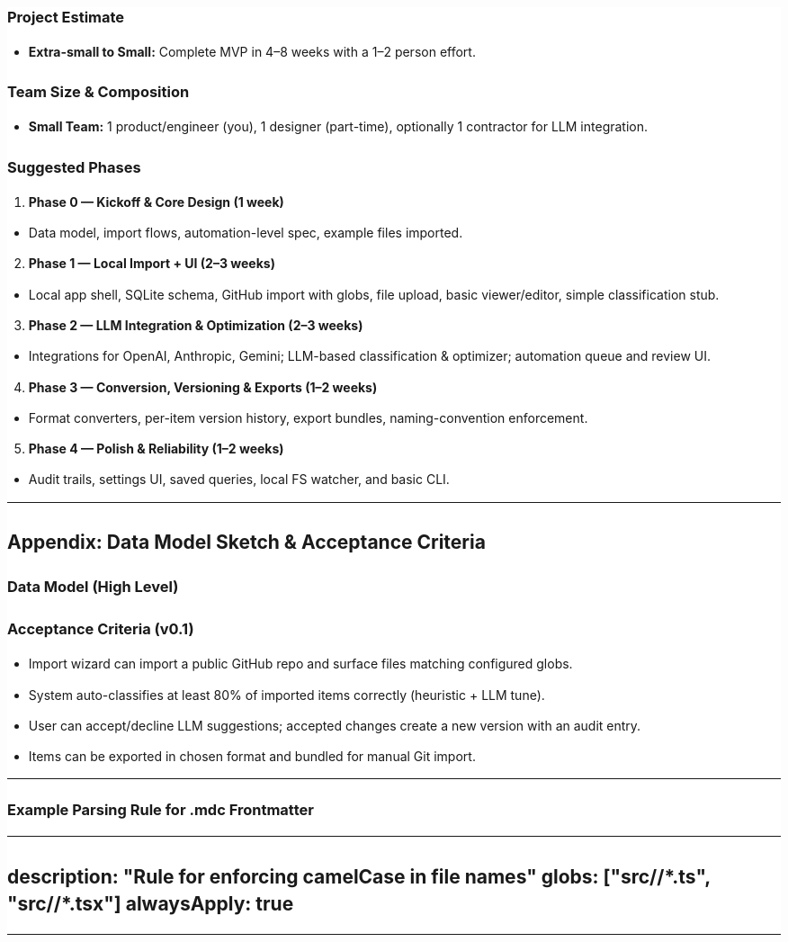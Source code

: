 ### Project Estimate

* **Extra-small to Small:** Complete MVP in 4–8 weeks with a 1–2 person effort.

### Team Size & Composition

* **Small Team:** 1 product/engineer (you), 1 designer (part-time), optionally 1 contractor for LLM integration.

### Suggested Phases

1. **Phase 0 — Kickoff & Core Design (1 week)**

  * Data model, import flows, automation-level spec, example files imported.

2. **Phase 1 — Local Import + UI (2–3 weeks)**

  * Local app shell, SQLite schema, GitHub import with globs, file upload, basic viewer/editor, simple classification stub.

3. **Phase 2 — LLM Integration & Optimization (2–3 weeks)**

  * Integrations for OpenAI, Anthropic, Gemini; LLM-based classification & optimizer; automation queue and review UI.

4. **Phase 3 — Conversion, Versioning & Exports (1–2 weeks)**

  * Format converters, per-item version history, export bundles, naming-convention enforcement.

5. **Phase 4 — Polish & Reliability (1–2 weeks)**

  * Audit trails, settings UI, saved queries, local FS watcher, and basic CLI.

---

## Appendix: Data Model Sketch & Acceptance Criteria

### Data Model (High Level)

### Acceptance Criteria (v0.1)

* Import wizard can import a public GitHub repo and surface files matching configured globs.

* System auto-classifies at least 80% of imported items correctly (heuristic + LLM tune).

* User can accept/decline LLM suggestions; accepted changes create a new version with an audit entry.

* Items can be exported in chosen format and bundled for manual Git import.

---

### Example Parsing Rule for .mdc Frontmatter

---

## description: "Rule for enforcing camelCase in file names" globs: \["src/**/\*.ts", "src/**/\*.tsx"\] alwaysApply: true

---
